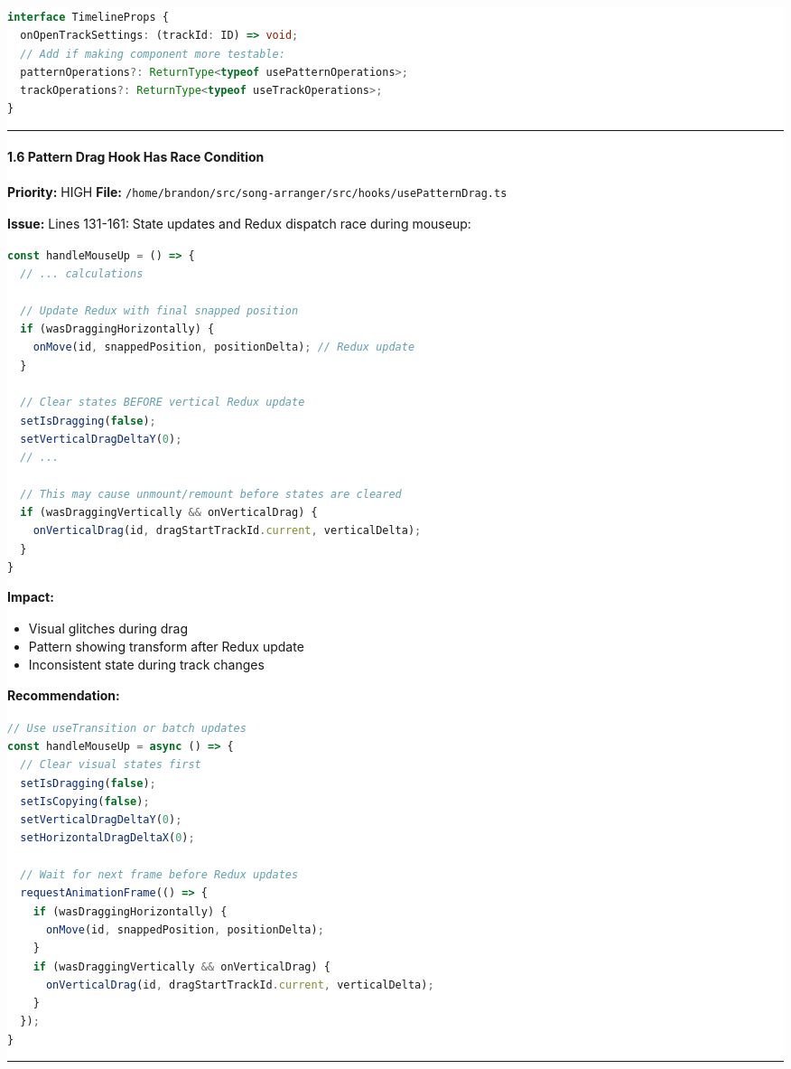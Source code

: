```typescript
interface TimelineProps {
  onOpenTrackSettings: (trackId: ID) => void;
  // Add if making component more testable:
  patternOperations?: ReturnType<typeof usePatternOperations>;
  trackOperations?: ReturnType<typeof useTrackOperations>;
}
```

---

#### 1.6 Pattern Drag Hook Has Race Condition
**Priority:** HIGH
**File:** `/home/brandon/src/song-arranger/src/hooks/usePatternDrag.ts`

**Issue:**
Lines 131-161: State updates and Redux dispatch race during mouseup:

```typescript
const handleMouseUp = () => {
  // ... calculations

  // Update Redux with final snapped position
  if (wasDraggingHorizontally) {
    onMove(id, snappedPosition, positionDelta); // Redux update
  }

  // Clear states BEFORE vertical Redux update
  setIsDragging(false);
  setVerticalDragDeltaY(0);
  // ...

  // This may cause unmount/remount before states are cleared
  if (wasDraggingVertically && onVerticalDrag) {
    onVerticalDrag(id, dragStartTrackId.current, verticalDelta);
  }
}
```

**Impact:**
- Visual glitches during drag
- Pattern showing transform after Redux update
- Inconsistent state during track changes

**Recommendation:**
```typescript
// Use useTransition or batch updates
const handleMouseUp = async () => {
  // Clear visual states first
  setIsDragging(false);
  setIsCopying(false);
  setVerticalDragDeltaY(0);
  setHorizontalDragDeltaX(0);

  // Wait for next frame before Redux updates
  requestAnimationFrame(() => {
    if (wasDraggingHorizontally) {
      onMove(id, snappedPosition, positionDelta);
    }
    if (wasDraggingVertically && onVerticalDrag) {
      onVerticalDrag(id, dragStartTrackId.current, verticalDelta);
    }
  });
}
```

---